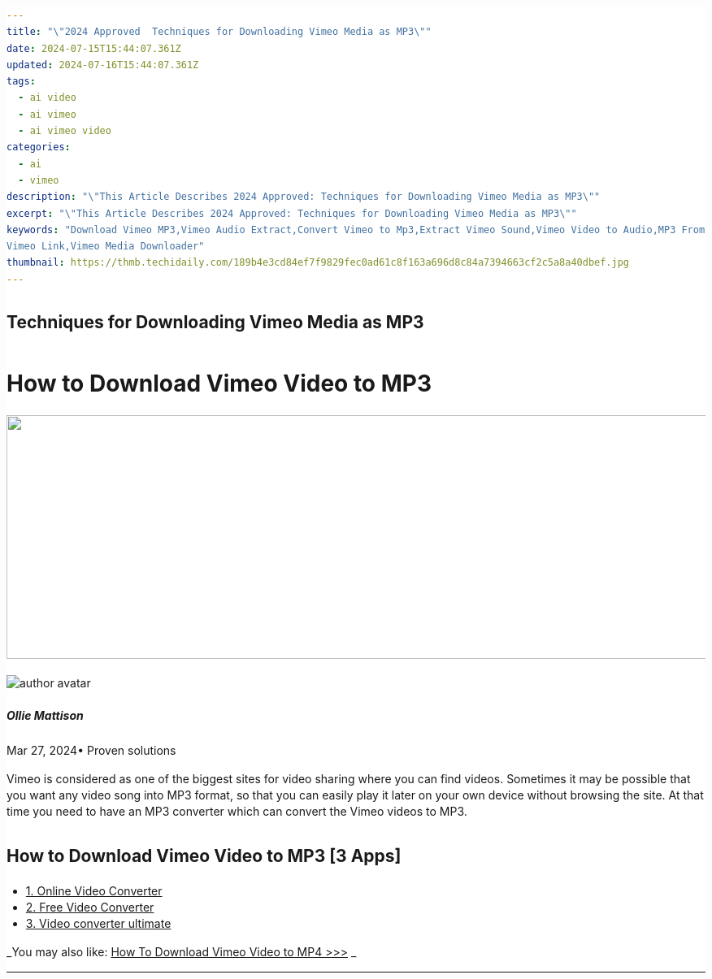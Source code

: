 ```yaml
---
title: "\"2024 Approved  Techniques for Downloading Vimeo Media as MP3\""
date: 2024-07-15T15:44:07.361Z
updated: 2024-07-16T15:44:07.361Z
tags:
  - ai video
  - ai vimeo
  - ai vimeo video
categories:
  - ai
  - vimeo
description: "\"This Article Describes 2024 Approved: Techniques for Downloading Vimeo Media as MP3\""
excerpt: "\"This Article Describes 2024 Approved: Techniques for Downloading Vimeo Media as MP3\""
keywords: "Download Vimeo MP3,Vimeo Audio Extract,Convert Vimeo to Mp3,Extract Vimeo Sound,Vimeo Video to Audio,MP3 From Vimeo Link,Vimeo Media Downloader"
thumbnail: https://thmb.techidaily.com/189b4e3cd84ef7f9829fec0ad61c8f163a696d8c84a7394663cf2c5a8a40dbef.jpg
---
```


## Techniques for Downloading Vimeo Media as MP3

# How to Download Vimeo Video to MP3


<a href="https://aofit.pxf.io/c/5597632/1399701/16396" target="_top" id="1399701"><img src="//a.impactradius-go.com/display-ad/16396-1399701" border="0" alt="" width="960" height="300"/></a><img height="0" width="0" src="https://imp.pxf.io/i/5597632/1399701/16396" style="position:absolute;visibility:hidden;" border="0" />

![author avatar](https://images.wondershare.com/filmora/article-images/ollie-mattison.jpg)

##### Ollie Mattison

 Mar 27, 2024• Proven solutions

Vimeo is considered as one of the biggest sites for video sharing where you can find videos. Sometimes it may be possible that you want any video song into MP3 format, so that you can easily play it later on your own device without browsing the site. At that time you need to have an MP3 converter which can convert the Vimeo videos to MP3.

## How to Download Vimeo Video to MP3 \[3 Apps\]

* [1. Online Video Converter](#part1)
* [2. Free Video Converter](#part2)
* [3. Video converter ultimate](#part3)

 _You may also like: [How To Download Vimeo Video to MP4 >>>](https://tools.techidaily.com/wondershare/filmora/download/) _

---
